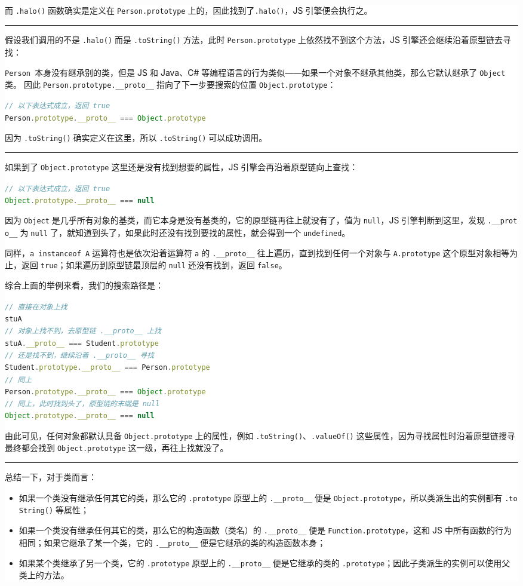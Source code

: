 
而 `.halo()` 函数确实是定义在 `Person.prototype` 上的，因此找到了`.halo()`，JS 引擎便会执行之。

-----

假设我们调用的不是 `.halo()` 而是 `.toString()` 方法，此时 `Person.prototype` 上依然找不到这个方法，JS 引擎还会继续沿着原型链去寻找：

`Person `本身没有继承别的类，但是 JS 和 Java、C# 等编程语言的行为类似——如果一个对象不继承其他类，那么它默认继承了 `Object` 类。
因此 `Person.prototype.__proto__` 指向了下一步要搜索的位置 `Object.prototype`：

``` js
// 以下表达式成立，返回 true
Person.prototype.__proto__ === Object.prototype
```
因为 `.toString()` 确实定义在这里，所以 `.toString()` 可以成功调用。

-----

如果到了 `Object.prototype` 这里还是没有找到想要的属性，JS 引擎会再沿着原型链向上查找：

``` js
// 以下表达式成立，返回 true
Object.prototype.__proto__ === null
```


因为 `Object` 是几乎所有对象的基类，而它本身是没有基类的，它的原型链再往上就没有了，值为 `null`，JS 引擎判断到这里，发现 `.__proto__` 为 `null` 了，就知道到头了，如果此时还没有找到要找的属性，就会得到一个 `undefined`。

同样，`a instanceof A` 运算符也是依次沿着运算符 `a` 的 `.__proto__` 往上遍历，直到找到任何一个对象与 `A.prototype` 这个原型对象相等为止，返回 `true`；如果遍历到原型链最顶层的 `null` 还没有找到，返回 `false`。

综合上面的举例来看，我们的搜索路径是：
``` js
// 直接在对象上找
stuA
// 对象上找不到，去原型链 .__proto__ 上找
stuA.__proto__ === Student.prototype
// 还是找不到，继续沿着 .__proto__ 寻找
Student.prototype.__proto__ === Person.prototype
// 同上
Person.prototype.__proto__ === Object.prototype
// 同上，此时找到头了，原型链的末端是 null
Object.prototype.__proto__ === null
```
由此可见，任何对象都默认具备 `Object.prototype` 上的属性，例如 `.toString()`、`.valueOf()` 这些属性，因为寻找属性时沿着原型链搜寻最终都会找到 `Object.prototype` 这一级，再往上找就没了。

-----

总结一下，对于类而言：

- 如果一个类没有继承任何其它的类，那么它的 `.prototype` 原型上的 `.__proto__` 便是 `Object.prototype`，所以类派生出的实例都有 `.toString()` 等属性；

- 如果一个类没有继承任何其它的类，那么它的构造函数（类名）的 `.__proto__` 便是 `Function.prototype`，这和 JS 中所有函数的行为相同；如果它继承了某一个类，它的 `.__proto__` 便是它继承的类的构造函数本身；

- 如果某个类继承了另一个类，它的 `.prototype` 原型上的 `.__proto__` 便是它继承的类的 `.prototype`；因此子类派生的实例可以使用父类上的方法。
